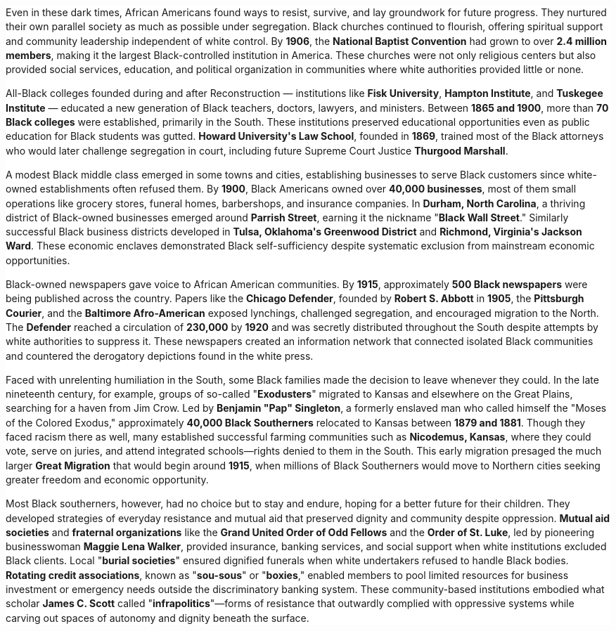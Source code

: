 Even in these dark times, African Americans found ways to resist, survive, and lay groundwork for future progress. They nurtured their own parallel society as much as possible under segregation. Black churches continued to flourish, offering spiritual support and community leadership independent of white control. By **1906**, the **National Baptist Convention** had grown to over **2.4 million members**, making it the largest Black-controlled institution in America. These churches were not only religious centers but also provided social services, education, and political organization in communities where white authorities provided little or none.

All-Black colleges founded during and after Reconstruction — institutions like **Fisk University**, **Hampton Institute**, and **Tuskegee Institute** — educated a new generation of Black teachers, doctors, lawyers, and ministers. Between **1865 and 1900**, more than **70 Black colleges** were established, primarily in the South. These institutions preserved educational opportunities even as public education for Black students was gutted. **Howard University's Law School**, founded in **1869**, trained most of the Black attorneys who would later challenge segregation in court, including future Supreme Court Justice **Thurgood Marshall**.

A modest Black middle class emerged in some towns and cities, establishing businesses to serve Black customers since white-owned establishments often refused them. By **1900**, Black Americans owned over **40,000 businesses**, most of them small operations like grocery stores, funeral homes, barbershops, and insurance companies. In **Durham, North Carolina**, a thriving district of Black-owned businesses emerged around **Parrish Street**, earning it the nickname "**Black Wall Street**." Similarly successful Black business districts developed in **Tulsa, Oklahoma's Greenwood District** and **Richmond, Virginia's Jackson Ward**. These economic enclaves demonstrated Black self-sufficiency despite systematic exclusion from mainstream economic opportunities.

Black-owned newspapers gave voice to African American communities. By **1915**, approximately **500 Black newspapers** were being published across the country. Papers like the **Chicago Defender**, founded by **Robert S. Abbott** in **1905**, the **Pittsburgh Courier**, and the **Baltimore Afro-American** exposed lynchings, challenged segregation, and encouraged migration to the North. The **Defender** reached a circulation of **230,000** by **1920** and was secretly distributed throughout the South despite attempts by white authorities to suppress it. These newspapers created an information network that connected isolated Black communities and countered the derogatory depictions found in the white press.

Faced with unrelenting humiliation in the South, some Black families made the decision to leave whenever they could. In the late nineteenth century, for example, groups of so-called "**Exodusters**" migrated to Kansas and elsewhere on the Great Plains, searching for a haven from Jim Crow. Led by **Benjamin "Pap" Singleton**, a formerly enslaved man who called himself the "Moses of the Colored Exodus," approximately **40,000 Black Southerners** relocated to Kansas between **1879 and 1881**. Though they faced racism there as well, many established successful farming communities such as **Nicodemus, Kansas**, where they could vote, serve on juries, and attend integrated schools—rights denied to them in the South. This early migration presaged the much larger **Great Migration** that would begin around **1915**, when millions of Black Southerners would move to Northern cities seeking greater freedom and economic opportunity.

Most Black southerners, however, had no choice but to stay and endure, hoping for a better future for their children. They developed strategies of everyday resistance and mutual aid that preserved dignity and community despite oppression. **Mutual aid societies** and **fraternal organizations** like the **Grand United Order of Odd Fellows** and the **Order of St. Luke**, led by pioneering businesswoman **Maggie Lena Walker**, provided insurance, banking services, and social support when white institutions excluded Black clients. Local "**burial societies**" ensured dignified funerals when white undertakers refused to handle Black bodies. **Rotating credit associations**, known as "**sou-sous**" or "**boxies**," enabled members to pool limited resources for business investment or emergency needs outside the discriminatory banking system. These community-based institutions embodied what scholar **James C. Scott** called "**infrapolitics**"—forms of resistance that outwardly complied with oppressive systems while carving out spaces of autonomy and dignity beneath the surface.
